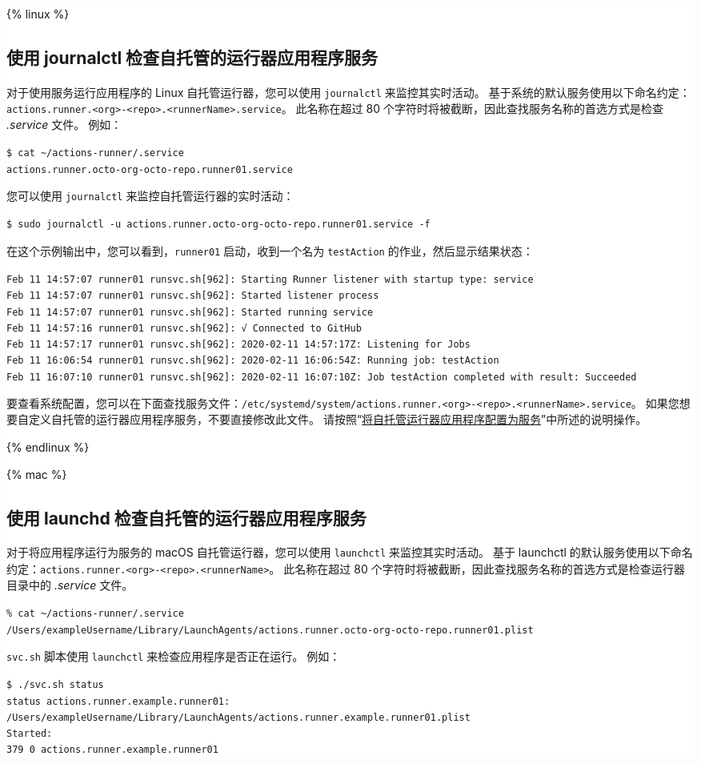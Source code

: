 {% linux %}

## 使用 journalctl 检查自托管的运行器应用程序服务

对于使用服务运行应用程序的 Linux 自托管运行器，您可以使用 `journalctl` 来监控其实时活动。 基于系统的默认服务使用以下命名约定：`actions.runner.<org>-<repo>.<runnerName>.service`。 此名称在超过 80 个字符时将被截断，因此查找服务名称的首选方式是检查 _.service_ 文件。 例如：

```shell
$ cat ~/actions-runner/.service
actions.runner.octo-org-octo-repo.runner01.service
```

您可以使用 `journalctl` 来监控自托管运行器的实时活动：

```shell
$ sudo journalctl -u actions.runner.octo-org-octo-repo.runner01.service -f
```

在这个示例输出中，您可以看到，`runner01` 启动，收到一个名为 `testAction` 的作业，然后显示结果状态：

```shell
Feb 11 14:57:07 runner01 runsvc.sh[962]: Starting Runner listener with startup type: service
Feb 11 14:57:07 runner01 runsvc.sh[962]: Started listener process
Feb 11 14:57:07 runner01 runsvc.sh[962]: Started running service
Feb 11 14:57:16 runner01 runsvc.sh[962]: √ Connected to GitHub
Feb 11 14:57:17 runner01 runsvc.sh[962]: 2020-02-11 14:57:17Z: Listening for Jobs
Feb 11 16:06:54 runner01 runsvc.sh[962]: 2020-02-11 16:06:54Z: Running job: testAction
Feb 11 16:07:10 runner01 runsvc.sh[962]: 2020-02-11 16:07:10Z: Job testAction completed with result: Succeeded
```

要查看系统配置，您可以在下面查找服务文件：`/etc/systemd/system/actions.runner.<org>-<repo>.<runnerName>.service`。 如果您想要自定义自托管的运行器应用程序服务，不要直接修改此文件。 请按照“[将自托管运行器应用程序配置为服务](/actions/hosting-your-own-runners/configuring-the-self-hosted-runner-application-as-a-service#customizing-the-self-hosted-runner-service)”中所述的说明操作。

{% endlinux %}

{% mac %}

## 使用 launchd 检查自托管的运行器应用程序服务

对于将应用程序运行为服务的 macOS 自托管运行器，您可以使用 `launchctl` 来监控其实时活动。 基于 launchctl 的默认服务使用以下命名约定：`actions.runner.<org>-<repo>.<runnerName>`。 此名称在超过 80 个字符时将被截断，因此查找服务名称的首选方式是检查运行器目录中的 _.service_ 文件。

```shell
% cat ~/actions-runner/.service
/Users/exampleUsername/Library/LaunchAgents/actions.runner.octo-org-octo-repo.runner01.plist
```

`svc.sh` 脚本使用 `launchctl` 来检查应用程序是否正在运行。 例如：

```shell
$ ./svc.sh status
status actions.runner.example.runner01:
/Users/exampleUsername/Library/LaunchAgents/actions.runner.example.runner01.plist
Started:
379 0 actions.runner.example.runner01
```
